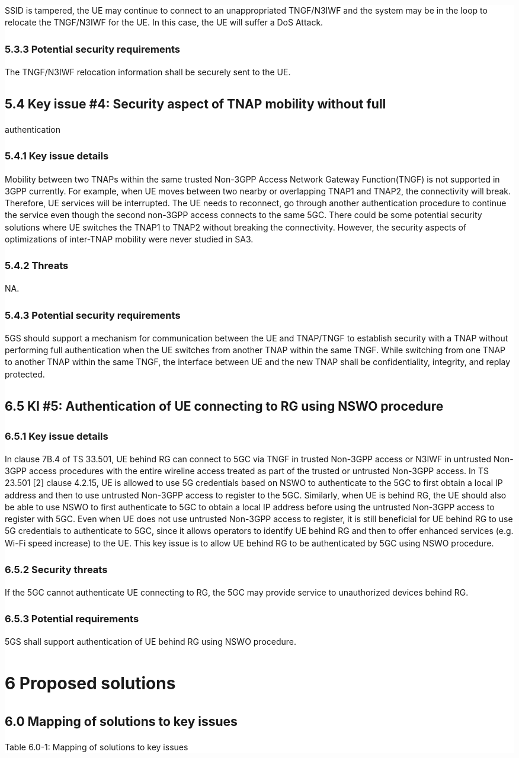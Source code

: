 SSID is tampered, the UE may continue to connect to an unappropriated
TNGF/N3IWF and the system may be in the loop to relocate the TNGF/N3IWF for
the UE. In this case, the UE will suffer a DoS Attack.
### 5.3.3 Potential security requirements
The TNGF/N3IWF relocation information shall be securely sent to the UE.
## 5.4 Key issue #4: Security aspect of TNAP mobility without full
authentication
### 5.4.1 Key issue details
Mobility between two TNAPs within the same trusted Non-3GPP Access Network
Gateway Function(TNGF) is not supported in 3GPP currently. For example, when
UE moves between two nearby or overlapping TNAP1 and TNAP2, the connectivity
will break. Therefore, UE services will be interrupted. The UE needs to
reconnect, go through another authentication procedure to continue the service
even though the second non-3GPP access connects to the same 5GC.
There could be some potential security solutions where UE switches the TNAP1
to TNAP2 without breaking the connectivity. However, the security aspects of
optimizations of inter-TNAP mobility were never studied in SA3.
### 5.4.2 Threats
NA.
### 5.4.3 Potential security requirements
5GS should support a mechanism for communication between the UE and TNAP/TNGF
to establish security with a TNAP without performing full authentication when
the UE switches from another TNAP within the same TNGF.
While switching from one TNAP to another TNAP within the same TNGF, the
interface between UE and the new TNAP shall be confidentiality, integrity, and
replay protected.
## 6.5 KI #5: Authentication of UE connecting to RG using NSWO procedure
### 6.5.1 Key issue details
In clause 7B.4 of TS 33.501, UE behind RG can connect to 5GC via TNGF in
trusted Non-3GPP access or N3IWF in untrusted Non-3GPP access procedures with
the entire wireline access treated as part of the trusted or untrusted
Non-3GPP access.
In TS 23.501 [2] clause 4.2.15, UE is allowed to use 5G credentials based on
NSWO to authenticate to the 5GC to first obtain a local IP address and then to
use untrusted Non-3GPP access to register to the 5GC.
Similarly, when UE is behind RG, the UE should also be able to use NSWO to
first authenticate to 5GC to obtain a local IP address before using the
untrusted Non-3GPP access to register with 5GC.
Even when UE does not use untrusted Non-3GPP access to register, it is still
beneficial for UE behind RG to use 5G credentials to authenticate to 5GC,
since it allows operators to identify UE behind RG and then to offer enhanced
services (e.g. Wi-Fi speed increase) to the UE.
This key issue is to allow UE behind RG to be authenticated by 5GC using NSWO
procedure.
### 6.5.2 Security threats
If the 5GC cannot authenticate UE connecting to RG, the 5GC may provide
service to unauthorized devices behind RG.
### 6.5.3 Potential requirements
5GS shall support authentication of UE behind RG using NSWO procedure.
# 6 Proposed solutions
## 6.0 Mapping of solutions to key issues
Table 6.0-1: Mapping of solutions to key issues